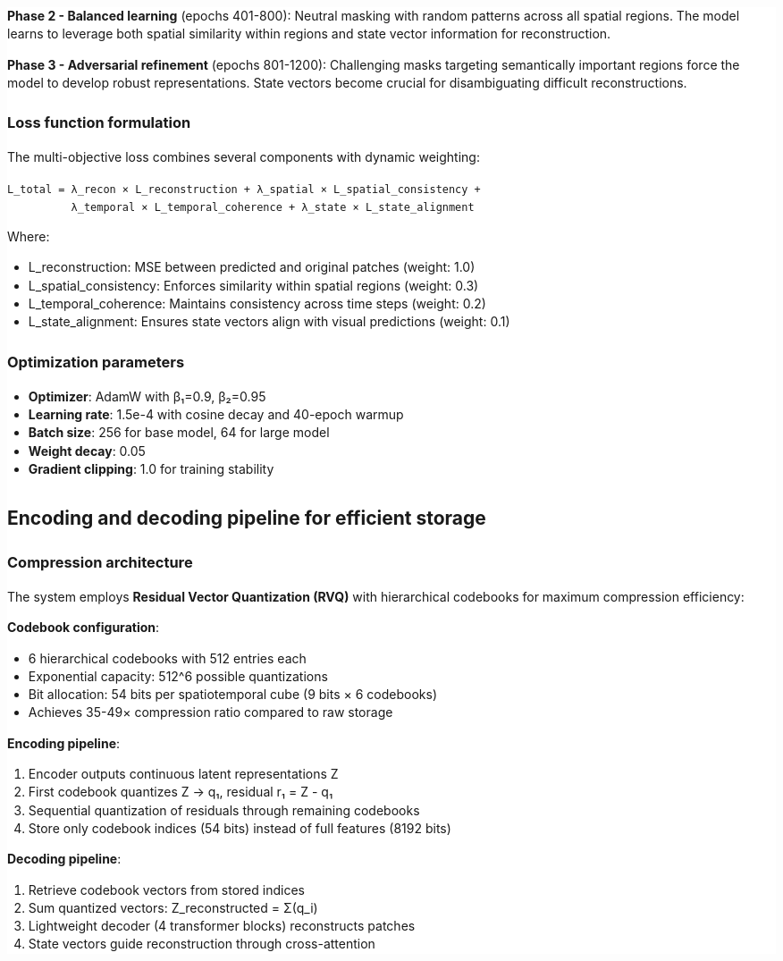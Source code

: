 **Phase 2 - Balanced learning** (epochs 401-800): Neutral masking with random patterns across all spatial regions. The model learns to leverage both spatial similarity within regions and state vector information for reconstruction.

**Phase 3 - Adversarial refinement** (epochs 801-1200): Challenging masks targeting semantically important regions force the model to develop robust representations. State vectors become crucial for disambiguating difficult reconstructions.

### Loss function formulation

The multi-objective loss combines several components with dynamic weighting:

```
L_total = λ_recon × L_reconstruction + λ_spatial × L_spatial_consistency + 
          λ_temporal × L_temporal_coherence + λ_state × L_state_alignment
```

Where:
- L_reconstruction: MSE between predicted and original patches (weight: 1.0)
- L_spatial_consistency: Enforces similarity within spatial regions (weight: 0.3)
- L_temporal_coherence: Maintains consistency across time steps (weight: 0.2)
- L_state_alignment: Ensures state vectors align with visual predictions (weight: 0.1)

### Optimization parameters

- **Optimizer**: AdamW with β₁=0.9, β₂=0.95
- **Learning rate**: 1.5e-4 with cosine decay and 40-epoch warmup
- **Batch size**: 256 for base model, 64 for large model
- **Weight decay**: 0.05
- **Gradient clipping**: 1.0 for training stability

## Encoding and decoding pipeline for efficient storage

### Compression architecture

The system employs **Residual Vector Quantization (RVQ)** with hierarchical codebooks for maximum compression efficiency:

**Codebook configuration**:
- 6 hierarchical codebooks with 512 entries each
- Exponential capacity: 512^6 possible quantizations
- Bit allocation: 54 bits per spatiotemporal cube (9 bits × 6 codebooks)
- Achieves 35-49× compression ratio compared to raw storage

**Encoding pipeline**:
1. Encoder outputs continuous latent representations Z
2. First codebook quantizes Z → q₁, residual r₁ = Z - q₁
3. Sequential quantization of residuals through remaining codebooks
4. Store only codebook indices (54 bits) instead of full features (8192 bits)

**Decoding pipeline**:
1. Retrieve codebook vectors from stored indices
2. Sum quantized vectors: Z_reconstructed = Σ(q_i)
3. Lightweight decoder (4 transformer blocks) reconstructs patches
4. State vectors guide reconstruction through cross-attention
